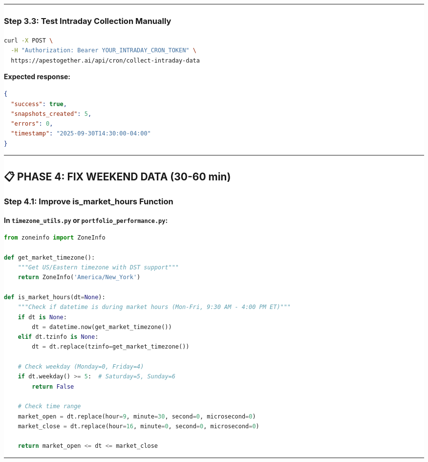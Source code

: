 ```python
```

---

### **Step 3.3: Test Intraday Collection Manually**

```bash
curl -X POST \
  -H "Authorization: Bearer YOUR_INTRADAY_CRON_TOKEN" \
  https://apestogether.ai/api/cron/collect-intraday-data
```

**Expected response:**
```json
{
  "success": true,
  "snapshots_created": 5,
  "errors": 0,
  "timestamp": "2025-09-30T14:30:00-04:00"
}
```

---

## 📋 PHASE 4: FIX WEEKEND DATA (30-60 min)

### **Step 4.1: Improve is_market_hours Function**

**In `timezone_utils.py` or `portfolio_performance.py`:**

```python
from zoneinfo import ZoneInfo

def get_market_timezone():
    """Get US/Eastern timezone with DST support"""
    return ZoneInfo('America/New_York')

def is_market_hours(dt=None):
    """Check if datetime is during market hours (Mon-Fri, 9:30 AM - 4:00 PM ET)"""
    if dt is None:
        dt = datetime.now(get_market_timezone())
    elif dt.tzinfo is None:
        dt = dt.replace(tzinfo=get_market_timezone())
    
    # Check weekday (Monday=0, Friday=4)
    if dt.weekday() >= 5:  # Saturday=5, Sunday=6
        return False
    
    # Check time range
    market_open = dt.replace(hour=9, minute=30, second=0, microsecond=0)
    market_close = dt.replace(hour=16, minute=0, second=0, microsecond=0)
    
    return market_open <= dt <= market_close
```

---
